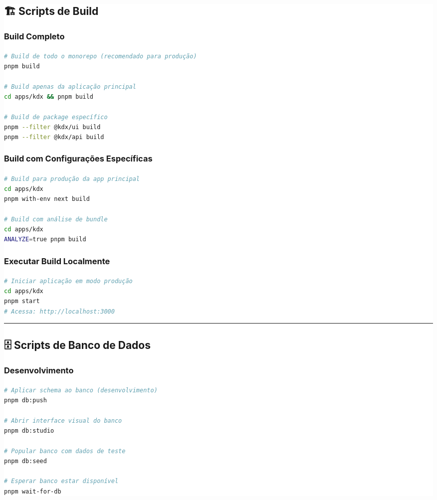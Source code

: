 
## 🏗️ Scripts de Build

### Build Completo

```bash
# Build de todo o monorepo (recomendado para produção)
pnpm build

# Build apenas da aplicação principal
cd apps/kdx && pnpm build

# Build de package específico
pnpm --filter @kdx/ui build
pnpm --filter @kdx/api build
```

### Build com Configurações Específicas

```bash
# Build para produção da app principal
cd apps/kdx
pnpm with-env next build

# Build com análise de bundle
cd apps/kdx
ANALYZE=true pnpm build
```

### Executar Build Localmente

```bash
# Iniciar aplicação em modo produção
cd apps/kdx
pnpm start
# Acessa: http://localhost:3000
```

---

## 🗄️ Scripts de Banco de Dados

### Desenvolvimento

```bash
# Aplicar schema ao banco (desenvolvimento)
pnpm db:push

# Abrir interface visual do banco
pnpm db:studio

# Popular banco com dados de teste
pnpm db:seed

# Esperar banco estar disponível
pnpm wait-for-db
```

